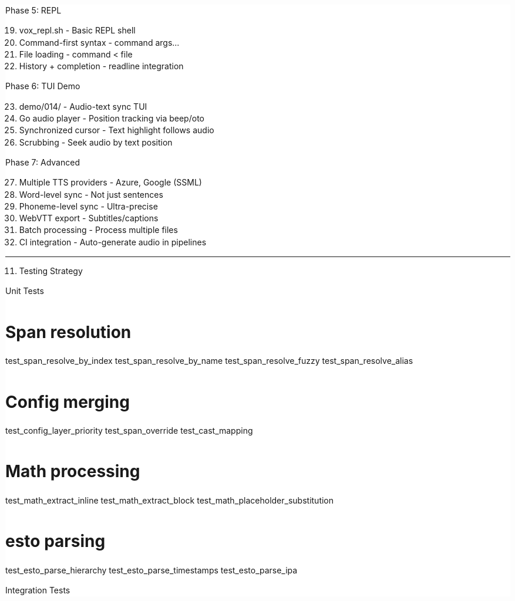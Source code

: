   Phase 5: REPL

  19. vox_repl.sh - Basic REPL shell
  20. Command-first syntax - command args...
  21. File loading - command < file
  22. History + completion - readline integration

  Phase 6: TUI Demo

  23. demo/014/ - Audio-text sync TUI
  24. Go audio player - Position tracking via beep/oto
  25. Synchronized cursor - Text highlight follows audio
  26. Scrubbing - Seek audio by text position

  Phase 7: Advanced

  27. Multiple TTS providers - Azure, Google (SSML)
  28. Word-level sync - Not just sentences
  29. Phoneme-level sync - Ultra-precise
  30. WebVTT export - Subtitles/captions
  31. Batch processing - Process multiple files
  32. CI integration - Auto-generate audio in pipelines

  ---
  11. Testing Strategy

  Unit Tests

  # Span resolution
  test_span_resolve_by_index
  test_span_resolve_by_name
  test_span_resolve_fuzzy
  test_span_resolve_alias

  # Config merging
  test_config_layer_priority
  test_span_override
  test_cast_mapping

  # Math processing
  test_math_extract_inline
  test_math_extract_block
  test_math_placeholder_substitution

  # esto parsing
  test_esto_parse_hierarchy
  test_esto_parse_timestamps
  test_esto_parse_ipa

  Integration Tests
